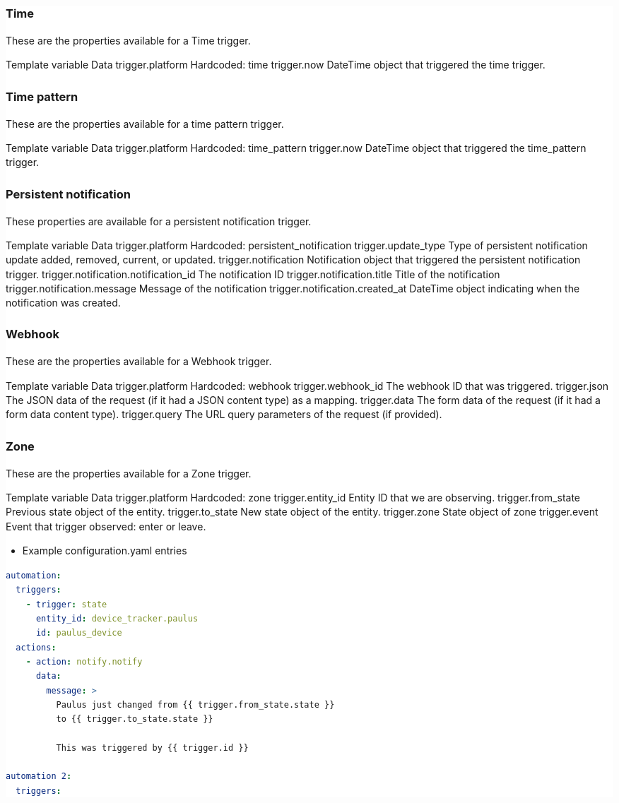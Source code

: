 ### Time
These are the properties available for a Time trigger.

Template variable	Data
trigger.platform	Hardcoded: time
trigger.now	DateTime object that triggered the time trigger.

### Time pattern
These are the properties available for a time pattern trigger.

Template variable	Data
trigger.platform	Hardcoded: time_pattern
trigger.now	DateTime object that triggered the time_pattern trigger.

### Persistent notification
These properties are available for a persistent notification trigger.

Template variable	Data
trigger.platform	Hardcoded: persistent_notification
trigger.update_type	Type of persistent notification update added, removed, current, or updated.
trigger.notification	Notification object that triggered the persistent notification trigger.
trigger.notification.notification_id	The notification ID
trigger.notification.title	Title of the notification
trigger.notification.message	Message of the notification
trigger.notification.created_at	DateTime object indicating when the notification was created.

### Webhook
These are the properties available for a Webhook trigger.

Template variable	Data
trigger.platform	Hardcoded: webhook
trigger.webhook_id	The webhook ID that was triggered.
trigger.json	The JSON data of the request (if it had a JSON content type) as a mapping.
trigger.data	The form data of the request (if it had a form data content type).
trigger.query	The URL query parameters of the request (if provided).
### Zone
These are the properties available for a Zone trigger.

Template variable	Data
trigger.platform	Hardcoded: zone
trigger.entity_id	Entity ID that we are observing.
trigger.from_state	Previous state object of the entity.
trigger.to_state	New state object of the entity.
trigger.zone	State object of zone
trigger.event	Event that trigger observed: enter or leave.

* Example configuration.yaml entries
```yaml
automation:
  triggers:
    - trigger: state
      entity_id: device_tracker.paulus
      id: paulus_device
  actions:
    - action: notify.notify
      data:
        message: >
          Paulus just changed from {{ trigger.from_state.state }}
          to {{ trigger.to_state.state }}

          This was triggered by {{ trigger.id }}

automation 2:
  triggers:
```